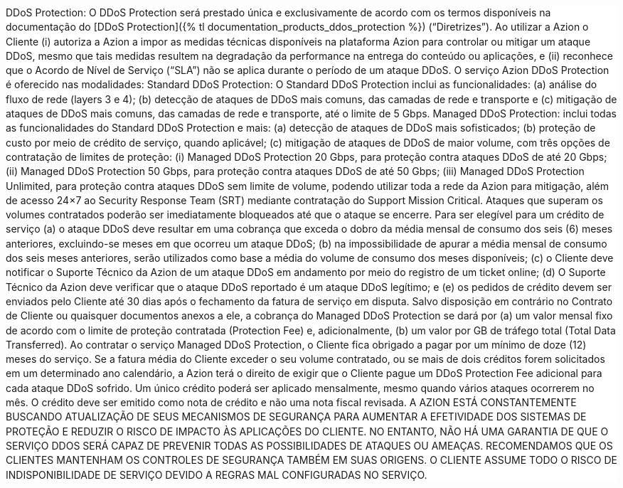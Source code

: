 DDoS Protection: O DDoS Protection será prestado única e exclusivamente de acordo com os termos disponíveis na documentação do [DDoS Protection]({% tl documentation_products_ddos_protection %}) (“Diretrizes”). Ao utilizar a Azion o Cliente (i) autoriza a Azion a impor as medidas técnicas disponíveis na plataforma Azion para controlar ou mitigar um ataque DDoS, mesmo que tais medidas resultem na degradação da performance na entrega do conteúdo ou aplicações, e (ii) reconhece que o Acordo de Nível de Serviço (“SLA”) não se aplica durante o período de um ataque DDoS. O serviço Azion DDoS Protection é oferecido nas modalidades: Standard DDoS Protection: O Standard DDoS Protection inclui as funcionalidades: (a) análise do fluxo de rede (layers 3 e 4); (b) detecção de ataques de DDoS mais comuns, das camadas de rede e transporte e (c) mitigação de ataques de DDoS mais comuns, das camadas de rede e transporte, até o limite de 5 Gbps. Managed DDoS Protection: inclui todas as funcionalidades do Standard DDoS Protection e mais: (a) detecção de ataques de DDoS mais sofisticados; (b) proteção de custo por meio de crédito de serviço, quando aplicável; (c) mitigação de ataques de DDoS de maior volume, com três opções de contratação de limites de proteção: (i) Managed DDoS Protection 20 Gbps, para proteção contra ataques DDoS de até 20 Gbps; (ii) Managed DDoS Protection 50 Gbps, para proteção contra ataques DDoS de até 50 Gbps; (iii) Managed DDoS Protection Unlimited, para proteção contra ataques DDoS sem limite de volume, podendo utilizar toda a rede da Azion para mitigação, além de acesso 24×7 ao Security Response Team (SRT) mediante contratação do Support Mission Critical. Ataques que superam os volumes contratados poderão ser imediatamente bloqueados até que o ataque se encerre. Para ser elegível para um crédito de serviço (a) o ataque DDoS deve resultar em uma cobrança que exceda o dobro da média mensal de consumo dos seis (6) meses anteriores, excluindo-se meses em que ocorreu um ataque DDoS; (b) na impossibilidade de apurar a média mensal de consumo dos seis meses anteriores, serão utilizados como base a média do volume de consumo dos meses disponíveis; (c) o Cliente deve notificar o Suporte Técnico da Azion de um ataque DDoS em andamento por meio do registro de um ticket online; (d) O Suporte Técnico da Azion deve verificar que o ataque DDoS reportado é um ataque DDoS legítimo; e (e) os pedidos de crédito devem ser enviados pelo Cliente até 30 dias após o fechamento da fatura de serviço em disputa. Salvo disposição em contrário no Contrato de Cliente ou quaisquer documentos anexos a ele, a cobrança do Managed DDoS Protection se dará por (a) um valor mensal fixo de acordo com o limite de proteção contratada (Protection Fee) e, adicionalmente, (b) um valor por GB de tráfego total (Total Data Transferred). Ao contratar o serviço Managed DDoS Protection, o Cliente fica obrigado a pagar por um mínimo de doze (12) meses do serviço. Se a fatura média do Cliente exceder o seu volume contratado, ou se mais de dois créditos forem solicitados em um determinado ano calendário, a Azion terá o direito de exigir que o Cliente pague um DDoS Protection Fee adicional para cada ataque DDoS sofrido. Um único crédito poderá ser aplicado mensalmente, mesmo quando vários ataques ocorrerem no mês. O crédito deve ser emitido como nota de crédito e não uma nota fiscal revisada. A AZION ESTÁ CONSTANTEMENTE BUSCANDO ATUALIZAÇÃO DE SEUS MECANISMOS DE SEGURANÇA PARA AUMENTAR A EFETIVIDADE DOS SISTEMAS DE PROTEÇÃO E REDUZIR O RISCO DE IMPACTO ÀS APLICAÇÕES DO CLIENTE. NO ENTANTO, NÃO HÁ UMA GARANTIA DE QUE O SERVIÇO DDOS SERÁ CAPAZ DE PREVENIR TODAS AS POSSIBILIDADES DE ATAQUES OU AMEAÇAS. RECOMENDAMOS QUE OS CLIENTES MANTENHAM OS CONTROLES DE SEGURANÇA TAMBÉM EM SUAS ORIGENS. O CLIENTE ASSUME TODO O RISCO DE INDISPONIBILIDADE DE SERVIÇO DEVIDO A REGRAS MAL CONFIGURADAS NO SERVIÇO.
